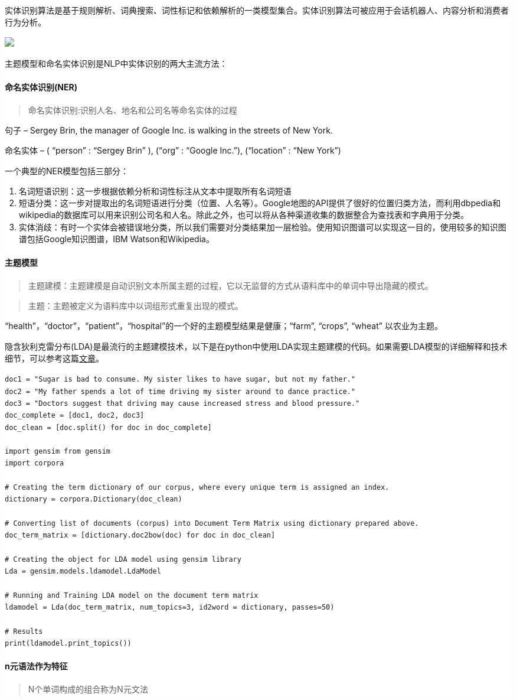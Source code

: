 实体识别算法是基于规则解析、词典搜索、词性标记和依赖解析的一类模型集合。实体识别算法可被应用于会话机器人、内容分析和消费者行为分析。

![](https://s3-ap-south-1.amazonaws.com/av-blog-media/wp-content/uploads/2017/01/11181407/image-3.png)

主题模型和命名实体识别是NLP中实体识别的两大主流方法：

#### 命名实体识别(NER)

> 命名实体识别:识别人名、地名和公司名等命名实体的过程

句子 – Sergey Brin, the manager of Google Inc. is walking in the streets of New York.

命名实体 – ( “person” : “Sergey Brin” ), (“org” : “Google Inc.”), (“location” : “New York”)

一个典型的NER模型包括三部分：

1. 名词短语识别：这一步根据依赖分析和词性标注从文本中提取所有名词短语
2. 短语分类：这一步对提取出的名词短语进行分类（位置、人名等）。Google地图的API提供了很好的位置归类方法，而利用dbpedia和wikipedia的数据库可以用来识别公司名和人名。除此之外，也可以将从各种渠道收集的数据整合为查找表和字典用于分类。
3. 实体消歧：有时一个实体会被错误地分类，所以我们需要对分类结果加一层检验。使用知识图谱可以实现这一目的，使用较多的知识图谱包括Google知识图谱，IBM Watson和Wikipedia。

#### 主题模型
> 主题建模：主题建模是自动识别文本所属主题的过程，它以无监督的方式从语料库中的单词中导出隐藏的模式。

> 主题：主题被定义为语料库中以词组形式重复出现的模式。

“health”，“doctor”，“patient”，“hospital”的一个好的主题模型结果是健康；“farm”, “crops”, “wheat” 以农业为主题。

隐含狄利克雷分布(LDA)是最流行的主题建模技术，以下是在python中使用LDA实现主题建模的代码。如果需要LDA模型的详细解释和技术细节，可以参考这篇[文章](https://www.analyticsvidhya.com/blog/2016/08/beginners-guide-to-topic-modeling-in-python/)。

```
doc1 = "Sugar is bad to consume. My sister likes to have sugar, but not my father." 
doc2 = "My father spends a lot of time driving my sister around to dance practice."
doc3 = "Doctors suggest that driving may cause increased stress and blood pressure."
doc_complete = [doc1, doc2, doc3]
doc_clean = [doc.split() for doc in doc_complete]

import gensim from gensim
import corpora

# Creating the term dictionary of our corpus, where every unique term is assigned an index.  
dictionary = corpora.Dictionary(doc_clean)

# Converting list of documents (corpus) into Document Term Matrix using dictionary prepared above. 
doc_term_matrix = [dictionary.doc2bow(doc) for doc in doc_clean]

# Creating the object for LDA model using gensim library
Lda = gensim.models.ldamodel.LdaModel

# Running and Training LDA model on the document term matrix
ldamodel = Lda(doc_term_matrix, num_topics=3, id2word = dictionary, passes=50)

# Results 
print(ldamodel.print_topics())

```
#### n元语法作为特征
> N个单词构成的组合称为N元文法

